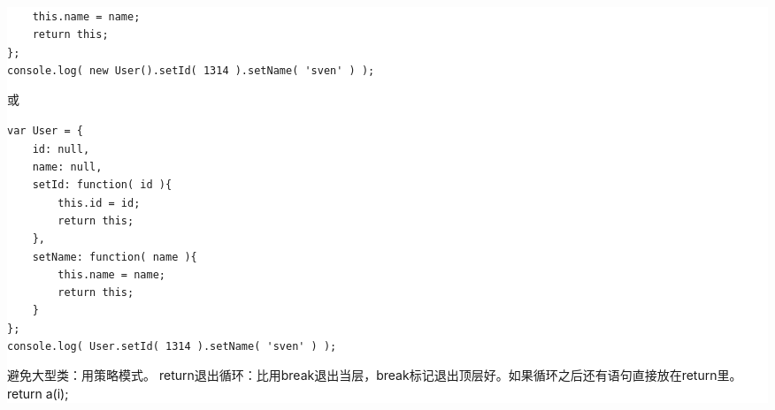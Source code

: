 ```
	this.name = name;
	return this;
};
console.log( new User().setId( 1314 ).setName( 'sven' ) );
```
或
```
var User = {
	id: null,
	name: null,
	setId: function( id ){
		this.id = id;
		return this;
	},
	setName: function( name ){
		this.name = name;
		return this;
    }
};
console.log( User.setId( 1314 ).setName( 'sven' ) );
```
避免大型类：用策略模式。
return退出循环：比用break退出当层，break标记退出顶层好。如果循环之后还有语句直接放在return里。return a(i);
